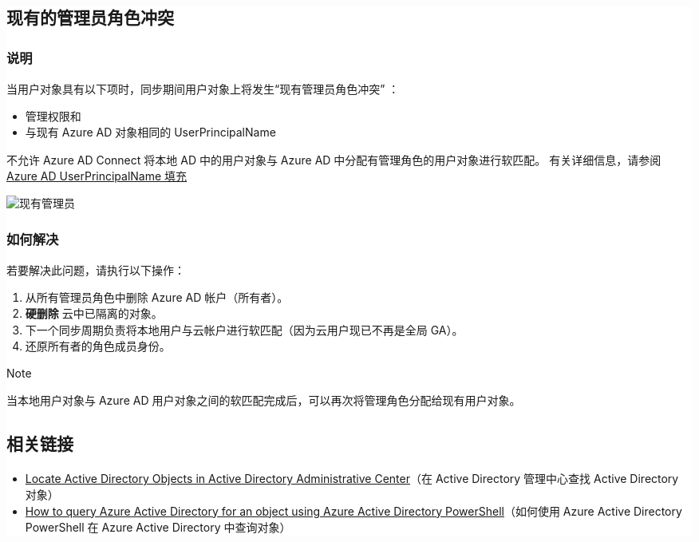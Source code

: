 ## <a name="existing-admin-role-conflict"></a>现有的管理员角色冲突

### <a name="description"></a>说明
当用户对象具有以下项时，同步期间用户对象上将发生“现有管理员角色冲突”  ：

- 管理权限和
- 与现有 Azure AD 对象相同的 UserPrincipalName

不允许 Azure AD Connect 将本地 AD 中的用户对象与 Azure AD 中分配有管理角色的用户对象进行软匹配。  有关详细信息，请参阅 [Azure AD UserPrincipalName 填充](plan-connect-userprincipalname.md)

![现有管理员](media/tshoot-connect-sync-errors/existingadmin.png)


### <a name="how-to-fix"></a>如何解决
若要解决此问题，请执行以下操作：

1. 从所有管理员角色中删除 Azure AD 帐户（所有者）。 
2. **硬删除** 云中已隔离的对象。 
3. 下一个同步周期负责将本地用户与云帐户进行软匹配（因为云用户现已不再是全局 GA）。 
4. 还原所有者的角色成员身份。 

>[!NOTE]
>当本地用户对象与 Azure AD 用户对象之间的软匹配完成后，可以再次将管理角色分配给现有用户对象。

## <a name="related-links"></a>相关链接
* [Locate Active Directory Objects in Active Directory Administrative Center](/previous-versions/windows/it-pro/windows-server-2008-R2-and-2008/dd560661(v=ws.10))（在 Active Directory 管理中心查找 Active Directory 对象）
* [How to query Azure Active Directory for an object using Azure Active Directory PowerShell](/previous-versions/azure/jj151815(v=azure.100))（如何使用 Azure Active Directory PowerShell 在 Azure Active Directory 中查询对象）